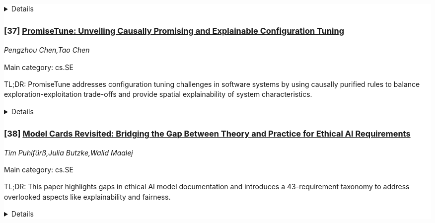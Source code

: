 
<details><summary>Details</summary></details>


### [37] [PromiseTune: Unveiling Causally Promising and Explainable Configuration Tuning](https://arxiv.org/abs/2507.05995)
*Pengzhou Chen,Tao Chen*

Main category: cs.SE

TL;DR: PromiseTune addresses configuration tuning challenges in software systems by using causally purified rules to balance exploration-exploitation trade-offs and provide spatial explainability of system characteristics.


<details><summary>Details</summary></details>


### [38] [Model Cards Revisited: Bridging the Gap Between Theory and Practice for Ethical AI Requirements](https://arxiv.org/abs/2507.06014)
*Tim Puhlfürß,Julia Butzke,Walid Maalej*

Main category: cs.SE

TL;DR: This paper highlights gaps in ethical AI model documentation and introduces a 43-requirement taxonomy to address overlooked aspects like explainability and fairness.


<details><summary>Details</summary></details>
